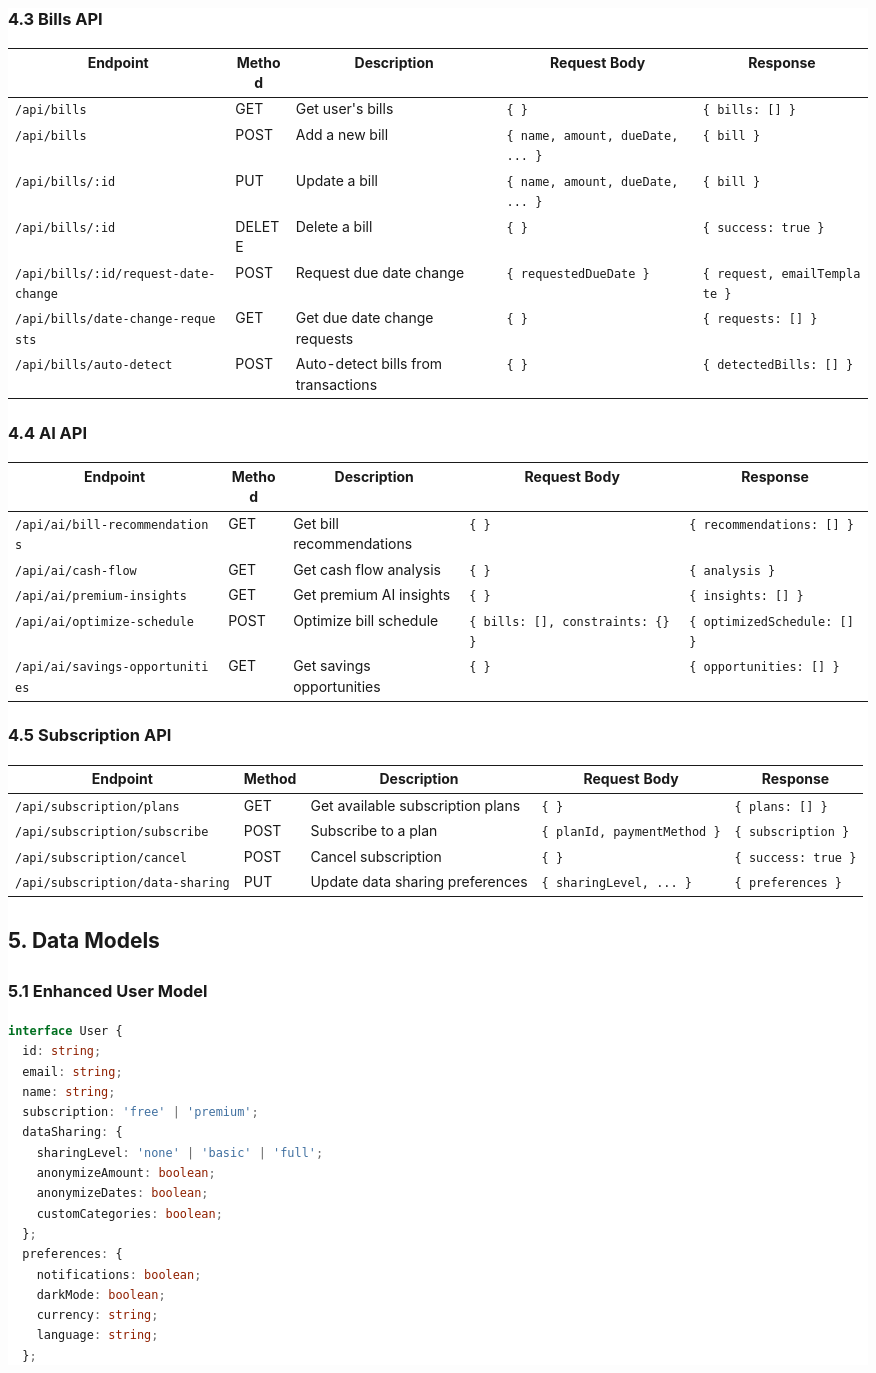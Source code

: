 ### 4.3 Bills API

| Endpoint | Method | Description | Request Body | Response |
|----------|--------|-------------|--------------|----------|
| `/api/bills` | GET | Get user's bills | `{ }` | `{ bills: [] }` |
| `/api/bills` | POST | Add a new bill | `{ name, amount, dueDate, ... }` | `{ bill }` |
| `/api/bills/:id` | PUT | Update a bill | `{ name, amount, dueDate, ... }` | `{ bill }` |
| `/api/bills/:id` | DELETE | Delete a bill | `{ }` | `{ success: true }` |
| `/api/bills/:id/request-date-change` | POST | Request due date change | `{ requestedDueDate }` | `{ request, emailTemplate }` |
| `/api/bills/date-change-requests` | GET | Get due date change requests | `{ }` | `{ requests: [] }` |
| `/api/bills/auto-detect` | POST | Auto-detect bills from transactions | `{ }` | `{ detectedBills: [] }` |

### 4.4 AI API

| Endpoint | Method | Description | Request Body | Response |
|----------|--------|-------------|--------------|----------|
| `/api/ai/bill-recommendations` | GET | Get bill recommendations | `{ }` | `{ recommendations: [] }` |
| `/api/ai/cash-flow` | GET | Get cash flow analysis | `{ }` | `{ analysis }` |
| `/api/ai/premium-insights` | GET | Get premium AI insights | `{ }` | `{ insights: [] }` |
| `/api/ai/optimize-schedule` | POST | Optimize bill schedule | `{ bills: [], constraints: {} }` | `{ optimizedSchedule: [] }` |
| `/api/ai/savings-opportunities` | GET | Get savings opportunities | `{ }` | `{ opportunities: [] }` |

### 4.5 Subscription API

| Endpoint | Method | Description | Request Body | Response |
|----------|--------|-------------|--------------|----------|
| `/api/subscription/plans` | GET | Get available subscription plans | `{ }` | `{ plans: [] }` |
| `/api/subscription/subscribe` | POST | Subscribe to a plan | `{ planId, paymentMethod }` | `{ subscription }` |
| `/api/subscription/cancel` | POST | Cancel subscription | `{ }` | `{ success: true }` |
| `/api/subscription/data-sharing` | PUT | Update data sharing preferences | `{ sharingLevel, ... }` | `{ preferences }` |

## 5. Data Models

### 5.1 Enhanced User Model

```typescript
interface User {
  id: string;
  email: string;
  name: string;
  subscription: 'free' | 'premium';
  dataSharing: {
    sharingLevel: 'none' | 'basic' | 'full';
    anonymizeAmount: boolean;
    anonymizeDates: boolean;
    customCategories: boolean;
  };
  preferences: {
    notifications: boolean;
    darkMode: boolean;
    currency: string;
    language: string;
  };
```